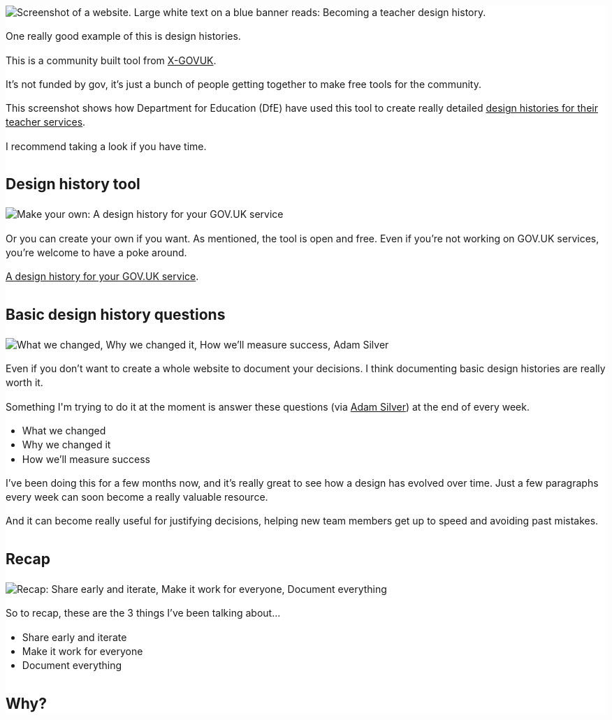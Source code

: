 <img class="border" src="/images/design-swansea-cropped/slide-20.png" alt="Screenshot of a website. Large white text on a blue banner reads: Becoming a teacher design history.">

One really good example of this is design histories.

This is a community built tool from [X-GOVUK](https://x-govuk.github.io/).

It’s not funded by gov, it’s just a bunch of people getting together to make free tools for the community.

This screenshot shows how Department for Education (DfE) have used this tool to create really detailed [design histories for their teacher services](https://becoming-a-teacher.design-history.education.gov.uk/).

I recommend taking a look if you have time.

## Design history tool

<img class="border" src="/images/design-swansea-cropped/slide-21.png" alt="Make your own: A design history for your GOV.UK service">

Or you can create your own if you want. As mentioned, the tool is open and free. Even if you’re not working on GOV.UK services, you’re welcome to have a poke around.

[A design history for your GOV.UK service](https://x-govuk.github.io/govuk-design-history/).

## Basic design history questions

<img class="border" src="/images/design-swansea-cropped/slide-22.png" alt="What we changed, Why we changed it, How we’ll measure success, Adam Silver">

Even if you don’t want to create a whole website to document your decisions. I think documenting basic design histories are really worth it.

Something I'm trying to do it at the moment is answer these questions (via [Adam Silver](https://adamsilver.io/)) at the end of every week.

- What we changed
- Why we changed it
- How we’ll measure success

I’ve been doing this for a few months now, and it’s really great to see how a design has evolved over time. Just a few paragraphs every week can soon become a really valuable resource.

And it can become really useful for justifying decisions, helping new team members get up to speed and avoiding past mistakes.

## Recap

<img class="border" src="/images/design-swansea-cropped/slide-23.png" alt="Recap: Share early and iterate, Make it work for everyone, Document everything">

So to recap, these are the 3 things I’ve been talking about…

- Share early and iterate
- Make it work for everyone
- Document everything

## Why?
